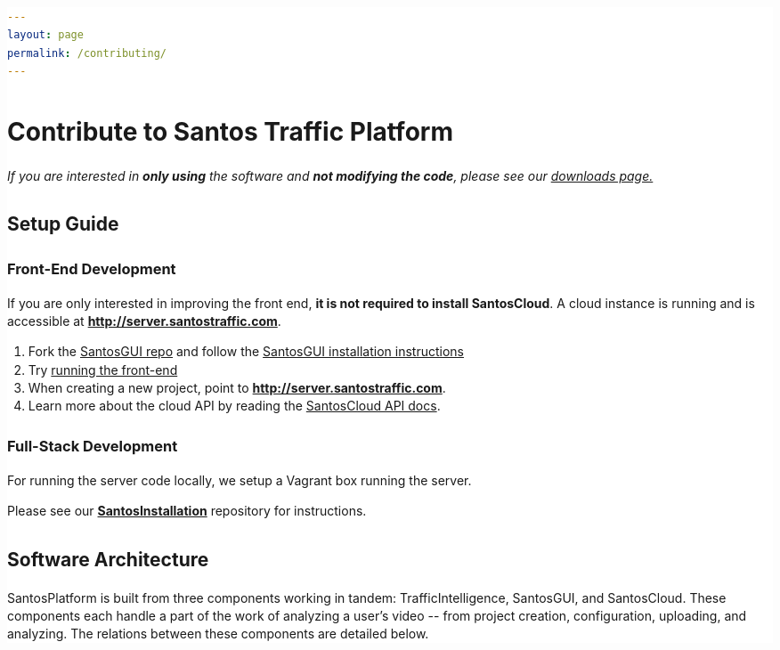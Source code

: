 ```yaml
---
layout: page
permalink: /contributing/
---
```



# Contribute to Santos Traffic Platform

_If you are interested in __only using__ the software and __not modifying the code__, please see our [downloads page.](/downloads/)_

## Setup Guide

### Front-End Development

If you are only interested in improving the front end, __it is not required to install SantosCloud__. A cloud instance is running and is accessible at __http://server.santostraffic.com__.

1. Fork the [SantosGUI repo](https://github.com/santosfamilyfoundation/SantosGUI) and follow the [SantosGUI installation instructions](https://github.com/santosfamilyfoundation/SantosGUI#installation)
2. Try [running the front-end](https://github.com/santosfamilyfoundation/SantosGUI#running)  
3. When creating a new project, point to __http://server.santostraffic.com__.
4. Learn more about the cloud API by reading the [SantosCloud API docs](http://santostraffic.com/SantosCloud/app/static/apidoc/).

### Full-Stack Development

For running the server code locally, we setup a Vagrant box running the server.

Please see our [__SantosInstallation__](https://github.com/santosfamilyfoundation/SantosInstallation) repository for instructions.


## Software Architecture
SantosPlatform is built from three components working in tandem:  TrafficIntelligence, SantosGUI, and SantosCloud.  These components each handle a part of the work of analyzing a user’s video -- from project creation, configuration, uploading, and analyzing.  The relations between these components are detailed below.

<center>